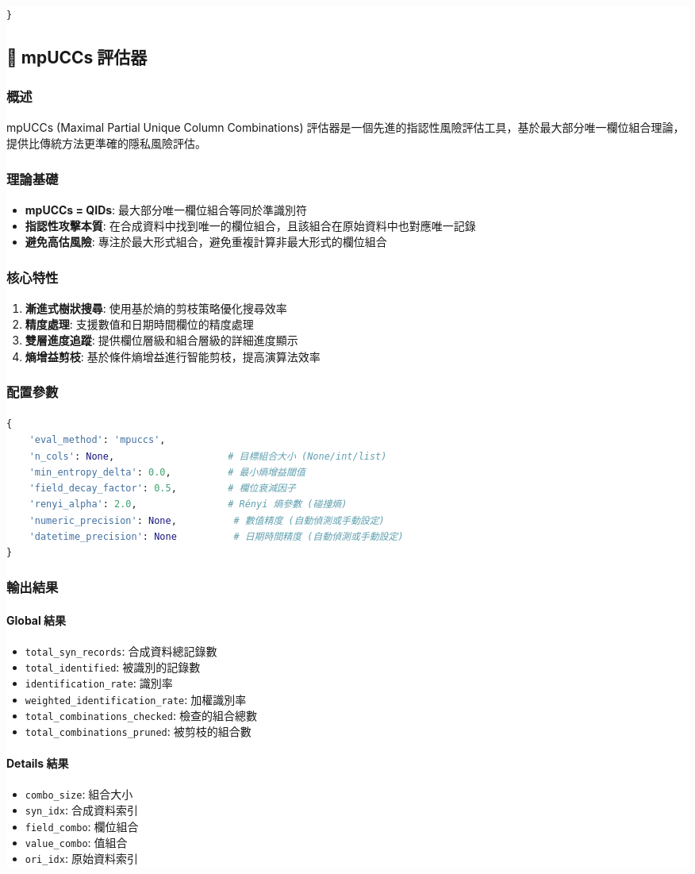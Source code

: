 ```python
}
```

## 🔬 mpUCCs 評估器

### 概述
mpUCCs (Maximal Partial Unique Column Combinations) 評估器是一個先進的指認性風險評估工具，基於最大部分唯一欄位組合理論，提供比傳統方法更準確的隱私風險評估。

### 理論基礎
- **mpUCCs = QIDs**: 最大部分唯一欄位組合等同於準識別符
- **指認性攻擊本質**: 在合成資料中找到唯一的欄位組合，且該組合在原始資料中也對應唯一記錄
- **避免高估風險**: 專注於最大形式組合，避免重複計算非最大形式的欄位組合

### 核心特性
1. **漸進式樹狀搜尋**: 使用基於熵的剪枝策略優化搜尋效率
2. **精度處理**: 支援數值和日期時間欄位的精度處理
3. **雙層進度追蹤**: 提供欄位層級和組合層級的詳細進度顯示
4. **熵增益剪枝**: 基於條件熵增益進行智能剪枝，提高演算法效率

### 配置參數
```python
{
    'eval_method': 'mpuccs',
    'n_cols': None,                    # 目標組合大小 (None/int/list)
    'min_entropy_delta': 0.0,          # 最小熵增益閾值
    'field_decay_factor': 0.5,         # 欄位衰減因子
    'renyi_alpha': 2.0,                # Rényi 熵參數 (碰撞熵)
    'numeric_precision': None,          # 數值精度 (自動偵測或手動設定)
    'datetime_precision': None          # 日期時間精度 (自動偵測或手動設定)
}
```

### 輸出結果
#### Global 結果
- `total_syn_records`: 合成資料總記錄數
- `total_identified`: 被識別的記錄數
- `identification_rate`: 識別率
- `weighted_identification_rate`: 加權識別率
- `total_combinations_checked`: 檢查的組合總數
- `total_combinations_pruned`: 被剪枝的組合數

#### Details 結果
- `combo_size`: 組合大小
- `syn_idx`: 合成資料索引
- `field_combo`: 欄位組合
- `value_combo`: 值組合
- `ori_idx`: 原始資料索引
